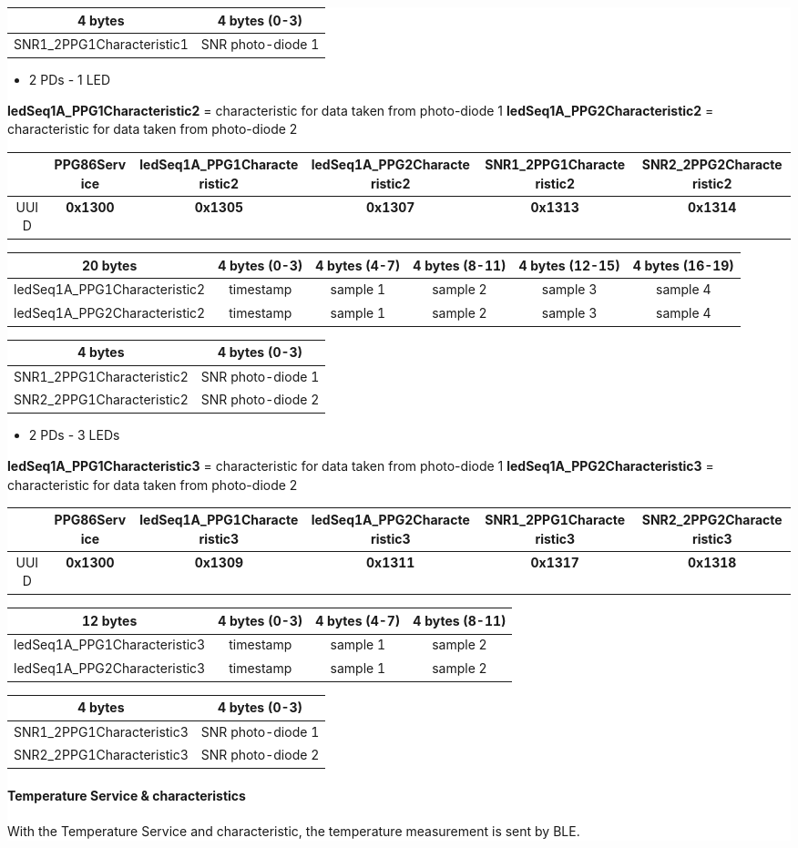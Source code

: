 |4 bytes | 4 bytes (0-3) |
|:------:|:------:|
|SNR1_2PPG1Characteristic1 | SNR photo-diode 1 |



+ 2 PDs - 1 LED

**ledSeq1A_PPG1Characteristic2** = characteristic for data taken from photo-diode 1
**ledSeq1A_PPG2Characteristic2** = characteristic for data taken from photo-diode 2


|        | PPG86Service | ledSeq1A_PPG1Characteristic2 | ledSeq1A_PPG2Characteristic2 | SNR1_2PPG1Characteristic2 | SNR2_2PPG2Characteristic2 |
|:------:|:------:|:------:|:------:|:------:|:------:|
|UUID | **0x1300** | **0x1305** | **0x1307** | **0x1313** | **0x1314** |

| 20 bytes | 4 bytes (0-3) | 4 bytes (4-7) | 4 bytes (8-11) | 4 bytes (12-15) | 4 bytes (16-19) |    
|:------:|:------:|:------:|:------:|:------:|:------:|
|ledSeq1A_PPG1Characteristic2 | timestamp | sample 1 | sample 2 | sample 3 | sample 4 |
|ledSeq1A_PPG2Characteristic2 | timestamp | sample 1 | sample 2 | sample 3 | sample 4 |

|4 bytes | 4 bytes (0-3) |
|:------:|:------:|
|SNR1_2PPG1Characteristic2 | SNR photo-diode 1 |
|SNR2_2PPG1Characteristic2 | SNR photo-diode 2 |


+ 2 PDs - 3 LEDs

**ledSeq1A_PPG1Characteristic3** = characteristic for data taken from photo-diode 1
**ledSeq1A_PPG2Characteristic3** = characteristic for data taken from photo-diode 2


|        | PPG86Service | ledSeq1A_PPG1Characteristic3 | ledSeq1A_PPG2Characteristic3 | SNR1_2PPG1Characteristic3 | SNR2_2PPG2Characteristic3 |
|:------:|:------:|:------:|:------:|:------:|:------:|
|UUID | **0x1300** | **0x1309** | **0x1311** | **0x1317** | **0x1318** |

| 12 bytes | 4 bytes (0-3) | 4 bytes (4-7) | 4 bytes (8-11) |    
|:------:|:------:|:------:|:------:|
|ledSeq1A_PPG1Characteristic3 | timestamp | sample 1 | sample 2 | 
|ledSeq1A_PPG2Characteristic3 | timestamp | sample 1 | sample 2 |

|4 bytes | 4 bytes (0-3) |
|:------:|:------:|
|SNR1_2PPG1Characteristic3 | SNR photo-diode 1 |
|SNR2_2PPG1Characteristic3 | SNR photo-diode 2 |


#### Temperature Service & characteristics

With the Temperature Service and characteristic, the temperature measurement is sent by BLE.
